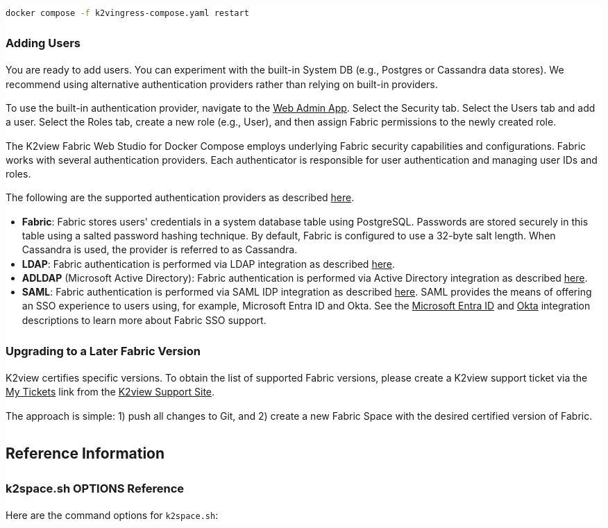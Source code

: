 ```bash
docker compose -f k2vingress-compose.yaml restart
```

### Adding Users

You are ready to add users. You can experiment with the built-in System DB (e.g., Postgres or Cassandra data stores). We recommend using alternative authentication providers rather than relying on built-in providers. 

To use the built-in authentication provider, navigate to the [Web Admin App](https://support.k2view.com/Academy/articles/30_web_framework/03_web_admin_application.html). Select the Security tab. Select the Users tab and add a user. Select the Roles tab, create a new role (e.g., User), and then assign Fabric permissions to the newly created role. 

The K2view Fabric Web Studio for Docker Compose employs underlying Fabric security capabilities and configurations. Fabric works with several authentication providers. Each authenticator is responsible for user authentication and managing user IDs and roles.

The following are the supported authentication providers as described [here](https://support.k2view.com/Academy/articles/26_fabric_security/07_user_IAM_overview.html). 

- **Fabric**: Fabric stores users' credentials in a system database table using PostgreSQL. Passwords are stored securely in this table using a salted password hashing technique. By default, Fabric is configured to use a 32-byte salt length. When Cassandra is used, the provider is referred to as Cassandra.
- **LDAP**: Fabric authentication is performed via LDAP integration as described [here](https://support.k2view.com/Academy/articles/26_fabric_security/11_user_IAM_LDAP.html).
- **ADLDAP** (Microsoft Active Directory): Fabric authentication is performed via Active Directory integration as described [here](https://support.k2view.com/Academy/articles/26_fabric_security/11_user_IAM_LDAP.html).
- **SAML**:  Fabric authentication is performed via SAML IDP integration as described [here](https://support.k2view.com/Academy/articles/26_fabric_security/09_user_IAM_SAML_fundamentals_and_terms.html). SAML provides the means of offering an SSO experience to users using, for example, Microsoft Entra ID and Okta. See the [Microsoft Entra ID](https://support.k2view.com/Academy/articles/26_fabric_security/14_user_IAM_SAML_Azure_AD_setup.html) and [Okta](https://support.k2view.com/Academy/articles/26_fabric_security/15_user_IAM_SAML_Okta_setup.html) integration descriptions to learn more about Fabric SSO support. 

### Upgrading to a Later Fabric Version

K2view certifies specific versions. To obtain the list of supported Fabric versions, please create a K2view support ticket via the [My Tickets](https://k2view.freshdesk.com/a/dashboard/default) link from the [K2view Support Site](https://support.k2view.com/).

The approach is simple: 1) push all changes to Git, and 2) create a new Fabric Space with the desired certified version of Fabric. 

## Reference Information

### k2space.sh OPTIONS Reference

Here are the command options for `k2space.sh`:

